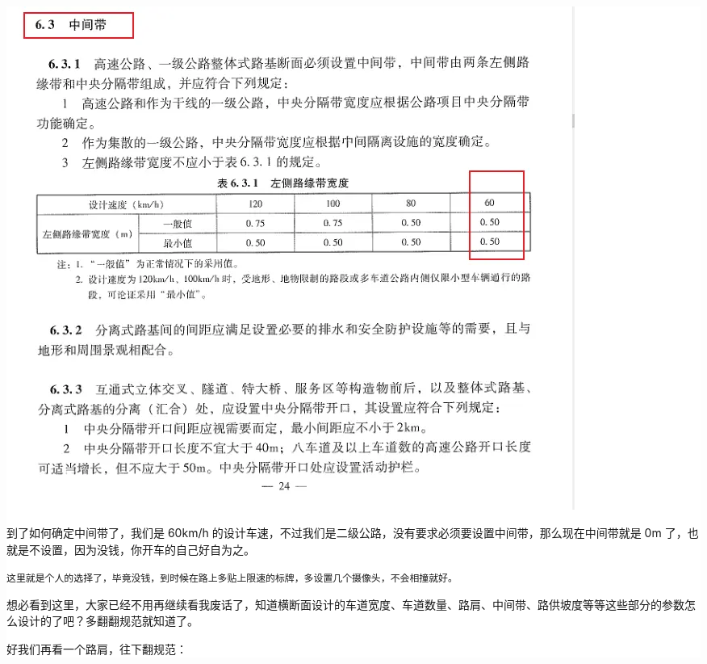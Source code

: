 ![image-20201127203459189](./04/3ad68db50f194ebab1b1c0891cdf72f6.webp)

到了如何确定中间带了，我们是 60km/h 的设计车速，不过我们是二级公路，没有要求必须要设置中间带，那么现在中间带就是 0m 了，也就是不设置，因为没钱，你开车的自己好自为之。

`这里就是个人的选择了，毕竟没钱，到时候在路上多贴上限速的标牌，多设置几个摄像头，不会相撞就好。`

想必看到这里，大家已经不用再继续看我废话了，知道横断面设计的车道宽度、车道数量、路肩、中间带、路供坡度等等这些部分的参数怎么设计的了吧？多翻翻规范就知道了。

好我们再看一个路肩，往下翻规范：
